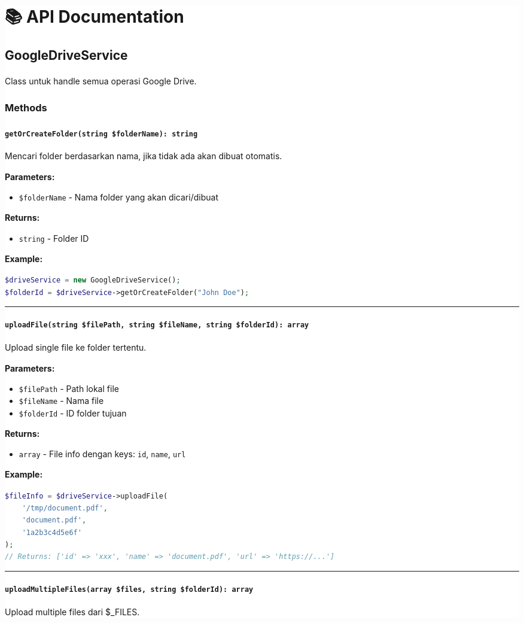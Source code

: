 # 📚 API Documentation

## GoogleDriveService

Class untuk handle semua operasi Google Drive.

### Methods

#### `getOrCreateFolder(string $folderName): string`

Mencari folder berdasarkan nama, jika tidak ada akan dibuat otomatis.

**Parameters:**
- `$folderName` - Nama folder yang akan dicari/dibuat

**Returns:**
- `string` - Folder ID

**Example:**
```php
$driveService = new GoogleDriveService();
$folderId = $driveService->getOrCreateFolder("John Doe");
```

---

#### `uploadFile(string $filePath, string $fileName, string $folderId): array`

Upload single file ke folder tertentu.

**Parameters:**
- `$filePath` - Path lokal file
- `$fileName` - Nama file
- `$folderId` - ID folder tujuan

**Returns:**
- `array` - File info dengan keys: `id`, `name`, `url`

**Example:**
```php
$fileInfo = $driveService->uploadFile(
    '/tmp/document.pdf',
    'document.pdf',
    '1a2b3c4d5e6f'
);
// Returns: ['id' => 'xxx', 'name' => 'document.pdf', 'url' => 'https://...']
```

---

#### `uploadMultipleFiles(array $files, string $folderId): array`

Upload multiple files dari $_FILES.
